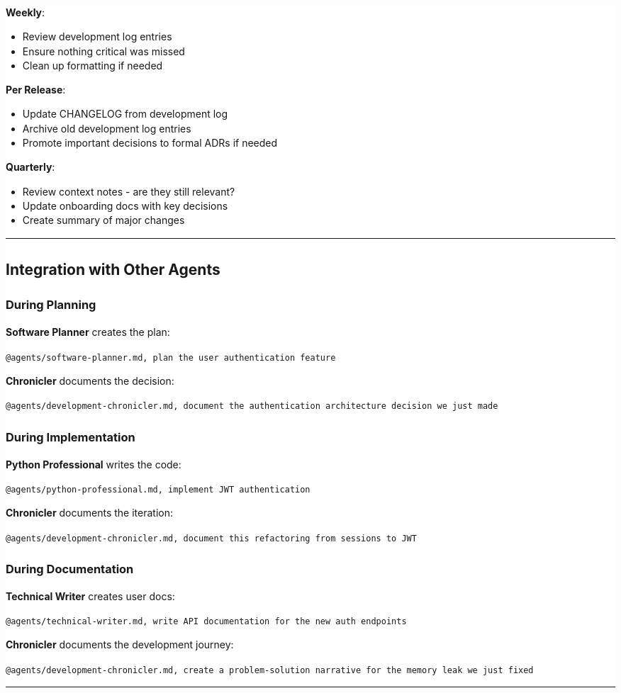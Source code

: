 **Weekly**:
- Review development log entries
- Ensure nothing critical was missed
- Clean up formatting if needed

**Per Release**:
- Update CHANGELOG from development log
- Archive old development log entries
- Promote important decisions to formal ADRs if needed

**Quarterly**:
- Review context notes - are they still relevant?
- Update onboarding docs with key decisions
- Create summary of major changes

---

## Integration with Other Agents

### During Planning

**Software Planner** creates the plan:
```
@agents/software-planner.md, plan the user authentication feature
```

**Chronicler** documents the decision:
```
@agents/development-chronicler.md, document the authentication architecture decision we just made
```

### During Implementation

**Python Professional** writes the code:
```
@agents/python-professional.md, implement JWT authentication
```

**Chronicler** documents the iteration:
```
@agents/development-chronicler.md, document this refactoring from sessions to JWT
```

### During Documentation

**Technical Writer** creates user docs:
```
@agents/technical-writer.md, write API documentation for the new auth endpoints
```

**Chronicler** documents the development journey:
```
@agents/development-chronicler.md, create a problem-solution narrative for the memory leak we just fixed
```

---